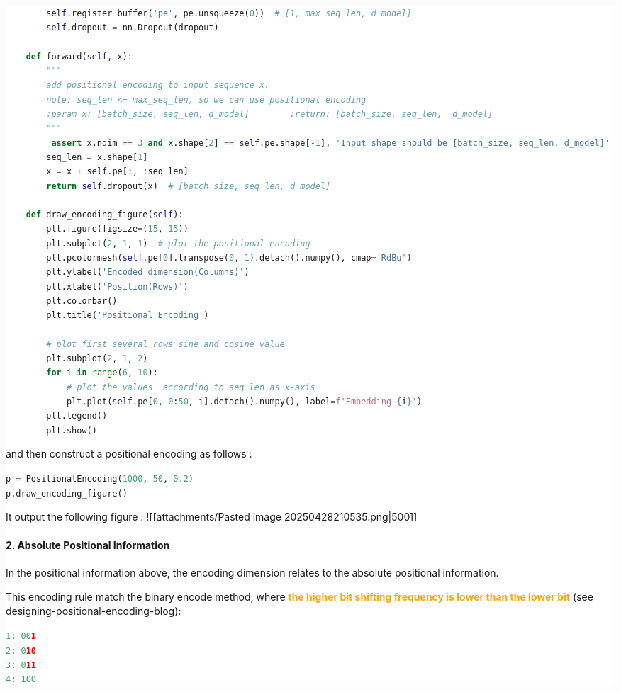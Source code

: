 ```python fold title:implementation_of_position_encoder
        self.register_buffer('pe', pe.unsqueeze(0))  # [1, max_seq_len, d_model]  
        self.dropout = nn.Dropout(dropout)  
  
    def forward(self, x):  
        """  
        add positional encoding to input sequence x.  
        note: seq_len <= max_seq_len, so we can use positional encoding  
        :param x: [batch_size, seq_len, d_model]        :return: [batch_size, seq_len,  d_model]  
        """       
         assert x.ndim == 3 and x.shape[2] == self.pe.shape[-1], 'Input shape should be [batch_size, seq_len, d_model]'  
        seq_len = x.shape[1]  
        x = x + self.pe[:, :seq_len]  
        return self.dropout(x)  # [batch_size, seq_len, d_model]  
  
    def draw_encoding_figure(self):  
        plt.figure(figsize=(15, 15))  
        plt.subplot(2, 1, 1)  # plot the positional encoding  
        plt.pcolormesh(self.pe[0].transpose(0, 1).detach().numpy(), cmap='RdBu')  
        plt.ylabel('Encoded dimension(Columns)')  
        plt.xlabel('Position(Rows)')  
        plt.colorbar()  
        plt.title('Positional Encoding')  
  
        # plot first several rows sine and cosine value  
        plt.subplot(2, 1, 2)  
        for i in range(6, 10):  
            # plot the values  according to seq_len as x-axis  
            plt.plot(self.pe[0, 0:50, i].detach().numpy(), label=f'Embedding {i}')  
        plt.legend()  
        plt.show()  
```
and then construct a positional encoding as follows :  
```python 
p = PositionalEncoding(1000, 50, 0.2)  
p.draw_encoding_figure()
``` 
It output the following figure : 
![[attachments/Pasted image 20250428210535.png|500]]

#### 2. Absolute Positional Information 
In the positional information above, the encoding dimension relates to the absolute positional information. 

This encoding rule match the binary encode method, where <b><mark style="background: transparent; color: orange">the higher bit shifting frequency is lower than the lower bit</mark></b>  (see [designing-positional-encoding-blog](https://huggingface.co/blog/designing-positional-encoding)):  
```python
1: 001 
2: 010 
3: 011
4: 100 
```
